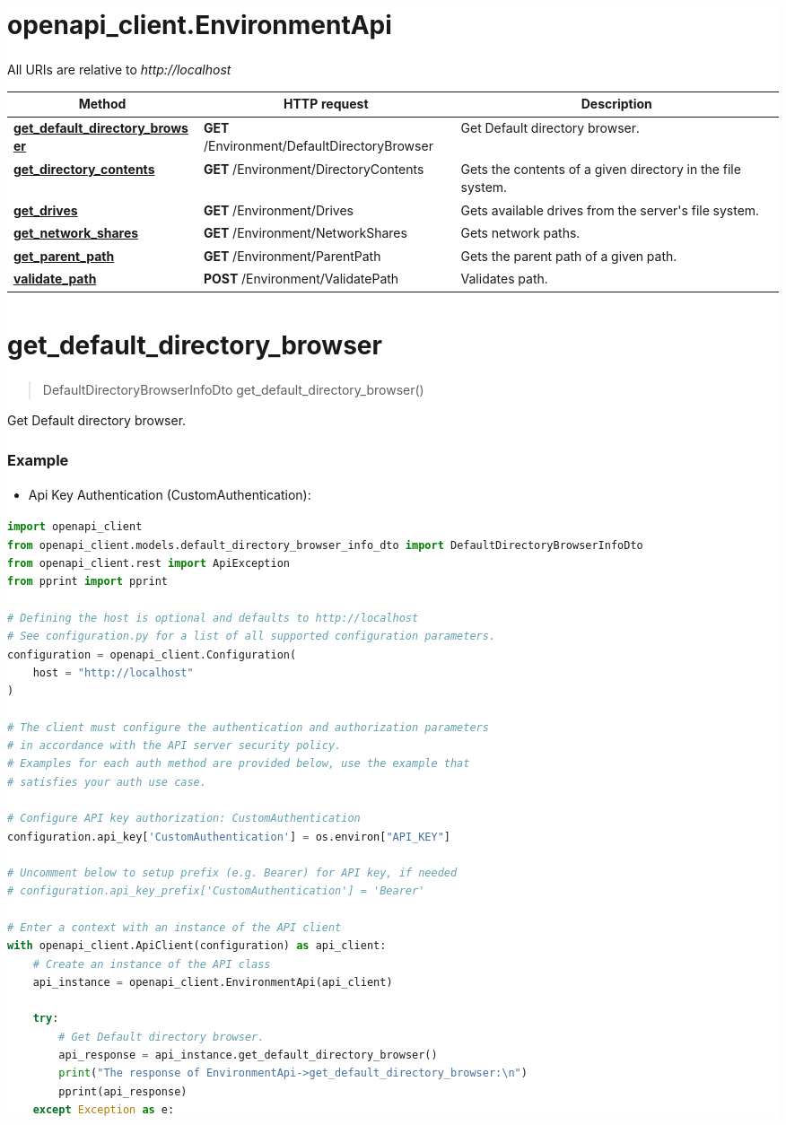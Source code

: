 # openapi_client.EnvironmentApi

All URIs are relative to *http://localhost*

Method | HTTP request | Description
------------- | ------------- | -------------
[**get_default_directory_browser**](EnvironmentApi.md#get_default_directory_browser) | **GET** /Environment/DefaultDirectoryBrowser | Get Default directory browser.
[**get_directory_contents**](EnvironmentApi.md#get_directory_contents) | **GET** /Environment/DirectoryContents | Gets the contents of a given directory in the file system.
[**get_drives**](EnvironmentApi.md#get_drives) | **GET** /Environment/Drives | Gets available drives from the server&#39;s file system.
[**get_network_shares**](EnvironmentApi.md#get_network_shares) | **GET** /Environment/NetworkShares | Gets network paths.
[**get_parent_path**](EnvironmentApi.md#get_parent_path) | **GET** /Environment/ParentPath | Gets the parent path of a given path.
[**validate_path**](EnvironmentApi.md#validate_path) | **POST** /Environment/ValidatePath | Validates path.


# **get_default_directory_browser**
> DefaultDirectoryBrowserInfoDto get_default_directory_browser()

Get Default directory browser.

### Example

* Api Key Authentication (CustomAuthentication):

```python
import openapi_client
from openapi_client.models.default_directory_browser_info_dto import DefaultDirectoryBrowserInfoDto
from openapi_client.rest import ApiException
from pprint import pprint

# Defining the host is optional and defaults to http://localhost
# See configuration.py for a list of all supported configuration parameters.
configuration = openapi_client.Configuration(
    host = "http://localhost"
)

# The client must configure the authentication and authorization parameters
# in accordance with the API server security policy.
# Examples for each auth method are provided below, use the example that
# satisfies your auth use case.

# Configure API key authorization: CustomAuthentication
configuration.api_key['CustomAuthentication'] = os.environ["API_KEY"]

# Uncomment below to setup prefix (e.g. Bearer) for API key, if needed
# configuration.api_key_prefix['CustomAuthentication'] = 'Bearer'

# Enter a context with an instance of the API client
with openapi_client.ApiClient(configuration) as api_client:
    # Create an instance of the API class
    api_instance = openapi_client.EnvironmentApi(api_client)

    try:
        # Get Default directory browser.
        api_response = api_instance.get_default_directory_browser()
        print("The response of EnvironmentApi->get_default_directory_browser:\n")
        pprint(api_response)
    except Exception as e:
```